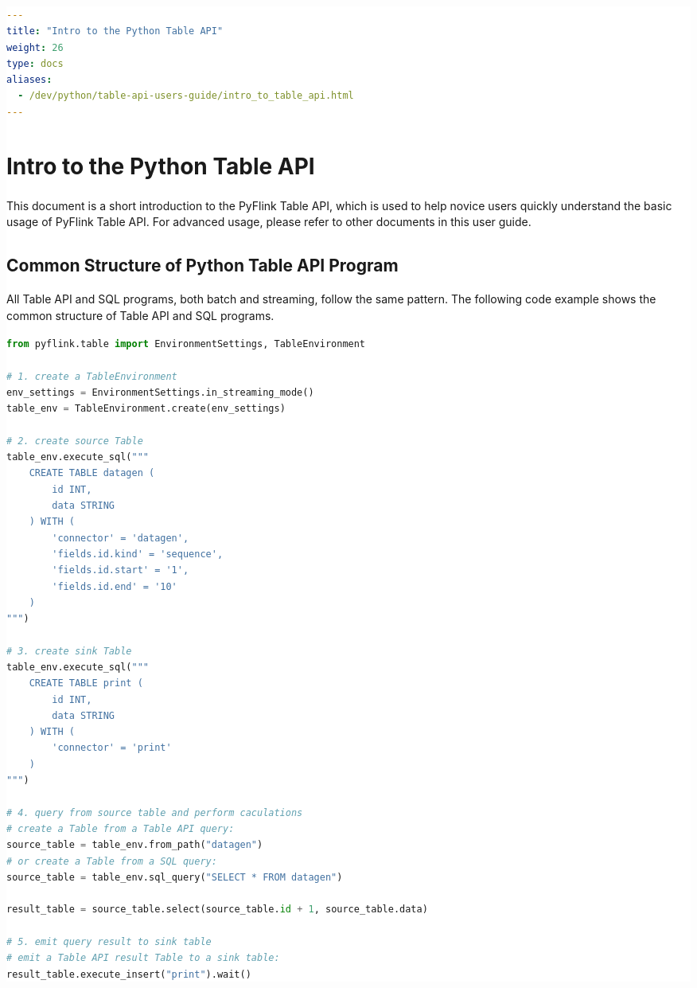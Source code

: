 ```yaml
---
title: "Intro to the Python Table API"
weight: 26
type: docs
aliases:
  - /dev/python/table-api-users-guide/intro_to_table_api.html
---
```



# Intro to the Python Table API

This document is a short introduction to the PyFlink Table API, which is used to help novice users quickly understand the basic usage of PyFlink Table API.
For advanced usage, please refer to other documents in this user guide.

Common Structure of Python Table API Program 
--------------------------------------------

All Table API and SQL programs, both batch and streaming, follow the same pattern. The following code example shows the common structure of Table API and SQL programs.

```python
from pyflink.table import EnvironmentSettings, TableEnvironment

# 1. create a TableEnvironment
env_settings = EnvironmentSettings.in_streaming_mode()
table_env = TableEnvironment.create(env_settings)

# 2. create source Table
table_env.execute_sql("""
    CREATE TABLE datagen (
        id INT,
        data STRING
    ) WITH (
        'connector' = 'datagen',
        'fields.id.kind' = 'sequence',
        'fields.id.start' = '1',
        'fields.id.end' = '10'
    )
""")

# 3. create sink Table
table_env.execute_sql("""
    CREATE TABLE print (
        id INT,
        data STRING
    ) WITH (
        'connector' = 'print'
    )
""")

# 4. query from source table and perform caculations
# create a Table from a Table API query:
source_table = table_env.from_path("datagen")
# or create a Table from a SQL query:
source_table = table_env.sql_query("SELECT * FROM datagen")

result_table = source_table.select(source_table.id + 1, source_table.data)

# 5. emit query result to sink table
# emit a Table API result Table to a sink table:
result_table.execute_insert("print").wait()
```
